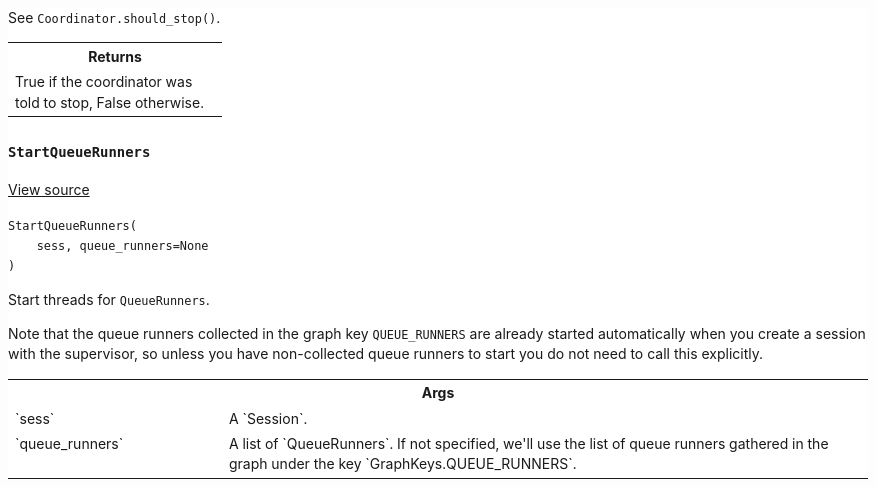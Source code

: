 See `Coordinator.should_stop()`.


 <table class="responsive fixed orange">
<colgroup><col width="214px"><col></colgroup>
<tr><th colspan="2">Returns</th></tr>
<tr class="alt">
<td colspan="2">
True if the coordinator was told to stop, False otherwise.
</td>
</tr>

</table>



<h3 id="StartQueueRunners"><code>StartQueueRunners</code></h3>

<a target="_blank" href="/code/stable/tensorflow/python/training/supervisor.py">View source</a>

<pre class="devsite-click-to-copy prettyprint lang-py tfo-signature-link">
<code>StartQueueRunners(
    sess, queue_runners=None
)
</code></pre>

Start threads for `QueueRunners`.

Note that the queue runners collected in the graph key `QUEUE_RUNNERS`
are already started automatically when you create a session with the
supervisor, so unless you have non-collected queue runners to start
you do not need to call this explicitly.


 <table class="responsive fixed orange">
<colgroup><col width="214px"><col></colgroup>
<tr><th colspan="2">Args</th></tr>

<tr>
<td>
`sess`
</td>
<td>
A `Session`.
</td>
</tr><tr>
<td>
`queue_runners`
</td>
<td>
A list of `QueueRunners`. If not specified, we'll use the
list of queue runners gathered in the graph under the key
`GraphKeys.QUEUE_RUNNERS`.
</td>
</tr>
</table>
